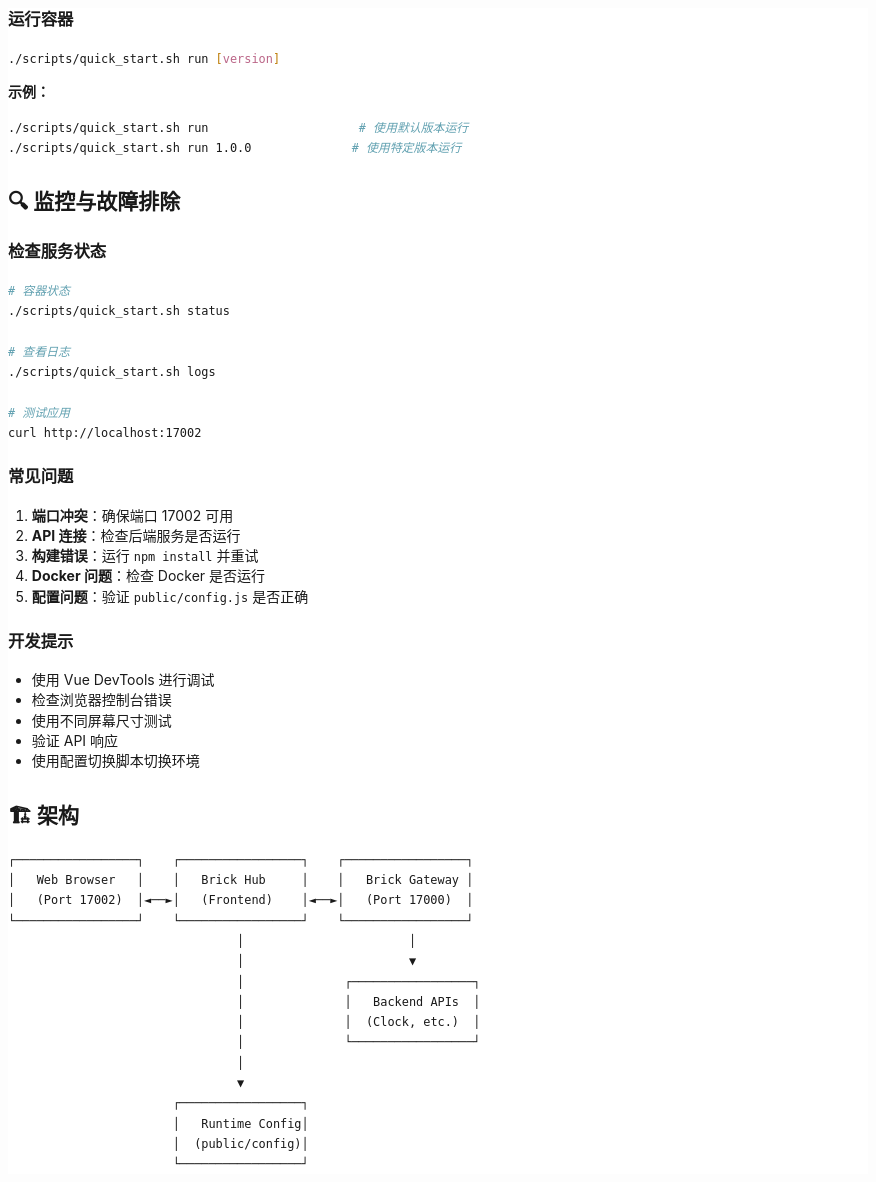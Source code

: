 ### 运行容器

```bash
./scripts/quick_start.sh run [version]
```

**示例：**
```bash
./scripts/quick_start.sh run                     # 使用默认版本运行
./scripts/quick_start.sh run 1.0.0              # 使用特定版本运行
```

## 🔍 监控与故障排除

### 检查服务状态

```bash
# 容器状态
./scripts/quick_start.sh status

# 查看日志
./scripts/quick_start.sh logs

# 测试应用
curl http://localhost:17002
```

### 常见问题

1. **端口冲突**：确保端口 17002 可用
2. **API 连接**：检查后端服务是否运行
3. **构建错误**：运行 `npm install` 并重试
4. **Docker 问题**：检查 Docker 是否运行
5. **配置问题**：验证 `public/config.js` 是否正确

### 开发提示

- 使用 Vue DevTools 进行调试
- 检查浏览器控制台错误
- 使用不同屏幕尺寸测试
- 验证 API 响应
- 使用配置切换脚本切换环境

## 🏗️ 架构

```
┌─────────────────┐    ┌─────────────────┐    ┌─────────────────┐
│   Web Browser   │    │   Brick Hub     │    │   Brick Gateway │
│   (Port 17002)  │◄──►│   (Frontend)    │◄──►│   (Port 17000)  │
└─────────────────┘    └─────────────────┘    └─────────────────┘
                                │                       │
                                │                       ▼
                                │              ┌─────────────────┐
                                │              │   Backend APIs  │
                                │              │  (Clock, etc.)  │
                                │              └─────────────────┘
                                │
                                ▼
                       ┌─────────────────┐
                       │   Runtime Config│
                       │  (public/config)│
                       └─────────────────┘
```
